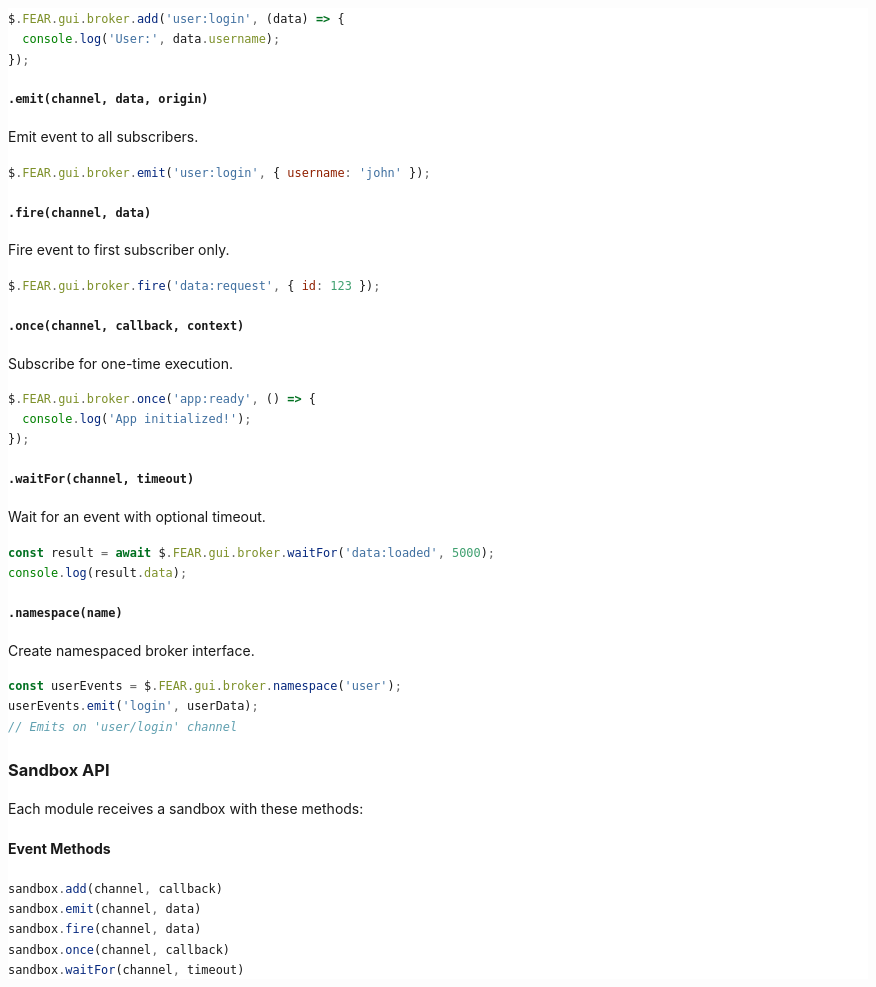 ```javascript
$.FEAR.gui.broker.add('user:login', (data) => {
  console.log('User:', data.username);
});
```

#### `.emit(channel, data, origin)`
Emit event to all subscribers.

```javascript
$.FEAR.gui.broker.emit('user:login', { username: 'john' });
```

#### `.fire(channel, data)`
Fire event to first subscriber only.

```javascript
$.FEAR.gui.broker.fire('data:request', { id: 123 });
```

#### `.once(channel, callback, context)`
Subscribe for one-time execution.

```javascript
$.FEAR.gui.broker.once('app:ready', () => {
  console.log('App initialized!');
});
```

#### `.waitFor(channel, timeout)`
Wait for an event with optional timeout.

```javascript
const result = await $.FEAR.gui.broker.waitFor('data:loaded', 5000);
console.log(result.data);
```

#### `.namespace(name)`
Create namespaced broker interface.

```javascript
const userEvents = $.FEAR.gui.broker.namespace('user');
userEvents.emit('login', userData);
// Emits on 'user/login' channel
```

### Sandbox API

Each module receives a sandbox with these methods:

#### Event Methods
```javascript
sandbox.add(channel, callback)
sandbox.emit(channel, data)
sandbox.fire(channel, data)
sandbox.once(channel, callback)
sandbox.waitFor(channel, timeout)
```
